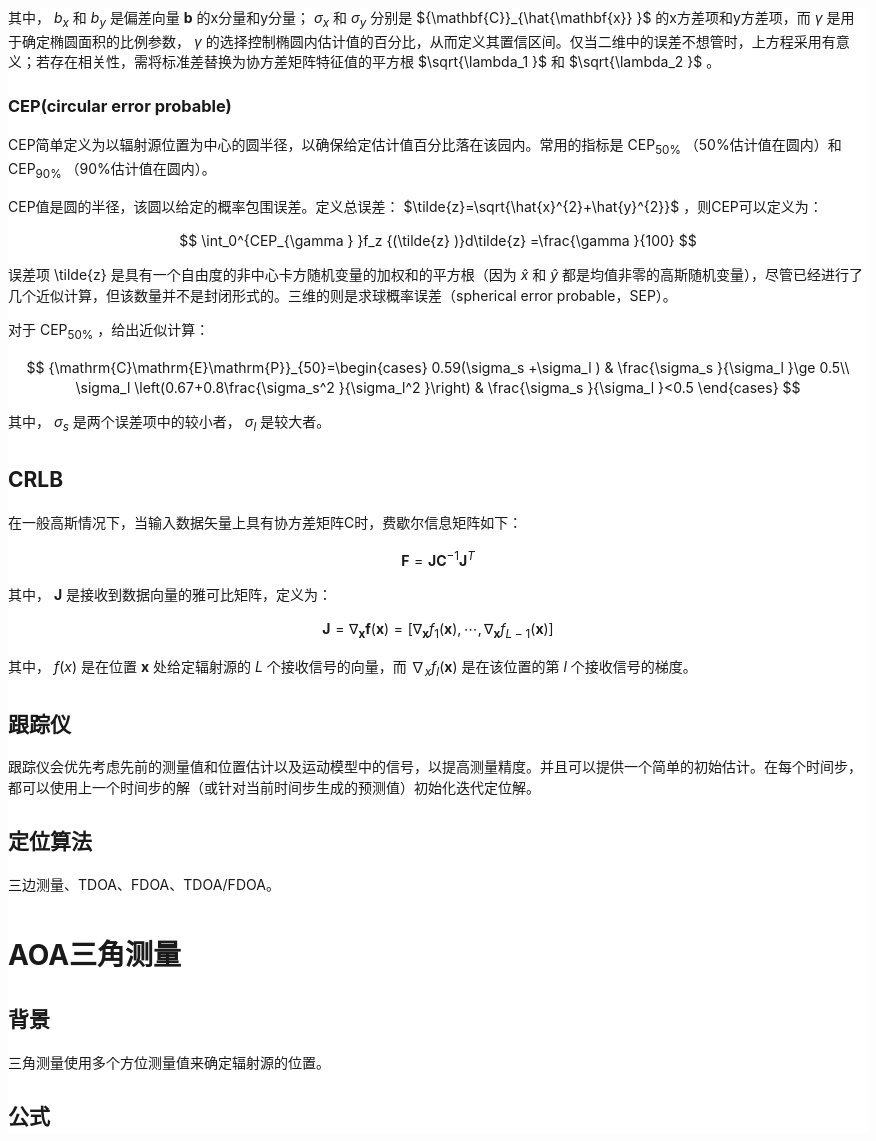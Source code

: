 其中， $b_x$ 和 $b_y$ 是偏差向量 $\mathbf{b}$ 的x分量和y分量； $\sigma_x$ 和 $\sigma_y$ 分别是 ${\mathbf{C}}_{\hat{\mathbf{x}} }$ 的x方差项和y方差项，而 $\gamma$ 是用于确定椭圆面积的比例参数， $\gamma$ 的选择控制椭圆内估计值的百分比，从而定义其置信区间。仅当二维中的误差不想管时，上方程采用有意义；若存在相关性，需将标准差替换为协方差矩阵特征值的平方根 $\sqrt{\lambda_1 }$ 和 $\sqrt{\lambda_2 }$ 。

### CEP(circular error probable)

CEP简单定义为以辐射源位置为中心的圆半径，以确保给定估计值百分比落在该园内。常用的指标是 $\textrm{CEP}_{50\%}$ （50%估计值在圆内）和 ${\textrm{CEP}}_{90\%}$ （90%估计值在圆内）。

CEP值是圆的半径，该圆以给定的概率包围误差。定义总误差： $\tilde{z}=\sqrt{\hat{x}^{2}+\hat{y}^{2}}$ ，则CEP可以定义为：

 $$ \int_0^{CEP_{\gamma } }f_z {(\tilde{z} )}d\tilde{z} =\frac{\gamma }{100} $$ 

误差项 \tilde{z} 是具有一个自由度的非中心卡方随机变量的加权和的平方根（因为 $\hat{x}$ 和 $\hat{y}$ 都是均值非零的高斯随机变量），尽管已经进行了几个近似计算，但该数量并不是封闭形式的。三维的则是求球概率误差（spherical error probable，SEP）。

对于 ${\textrm{CEP}}_{50\%}$ ，给出近似计算：

 $$ {\mathrm{C}\mathrm{E}\mathrm{P}}_{50}=\begin{cases} 0.59(\sigma_s +\sigma_l ) & \frac{\sigma_s }{\sigma_l }\ge 0.5\\ \sigma_l \left(0.67+0.8\frac{\sigma_s^2 }{\sigma_l^2 }\right) & \frac{\sigma_s }{\sigma_l }<0.5 \end{cases} $$ 

其中， $\sigma_s$ 是两个误差项中的较小者， $\sigma_l$ 是较大者。

## CRLB

在一般高斯情况下，当输入数据矢量上具有协方差矩阵C时，费歇尔信息矩阵如下：

 $$ \mathbf{F}={\mathbf{J}\mathbf{C}}^{-1} {\mathbf{J}}^T $$ 

其中， $\mathbf{J}$ 是接收到数据向量的雅可比矩阵，定义为：

 $$ \mathbf{J}=\nabla_{\mathbf{x}} \mathbf{f}(\mathbf{x})=[ \nabla_{\mathbf{x}} f_1 (\mathbf{x}),\cdots,\nabla_{\mathbf{x}} f_{L-1} (\mathbf{x})] $$ 

其中， $f(x)$ 是在位置 ${\mathbf{x}}$ 处给定辐射源的 $L$ 个接收信号的向量，而 $\nabla_x f_l ({\mathbf{x}})$ 是在该位置的第 $l$ 个接收信号的梯度。

## 跟踪仪

跟踪仪会优先考虑先前的测量值和位置估计以及运动模型中的信号，以提高测量精度。并且可以提供一个简单的初始估计。在每个时间步，都可以使用上一个时间步的解（或针对当前时间步生成的预测值）初始化迭代定位解。

## 定位算法

三边测量、TDOA、FDOA、TDOA/FDOA。

# AOA三角测量
## 背景

三角测量使用多个方位测量值来确定辐射源的位置。

## 公式
